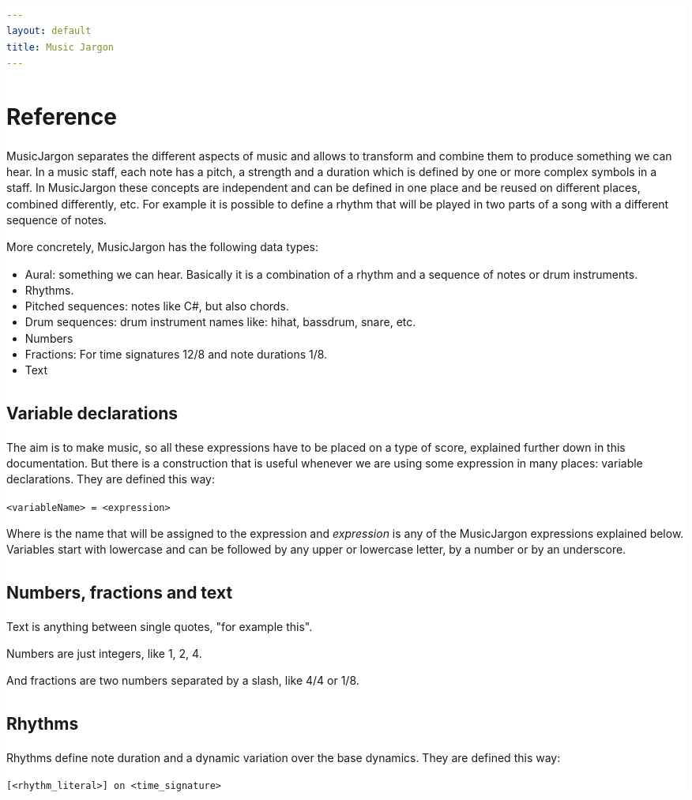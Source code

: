 ```yaml
---
layout: default
title: Music Jargon
---
```


# Reference

MusicJargon separates the different aspects of music and allows to transform and combine them to produce something we can hear. In a music staff, each note has a pitch, a strength and a duration which is defined by one or more complex symbols in a staff. In MusicJargon these concepts are independent and can be defined in one place and be reused on different places, combined differently, etc. For example it is possible to define a rhythm that will be played in two parts of a song with a different sequence of notes.

More concretely, MusicJargon has the following data types:

* Aural: something we can hear. Basically it is a combination of a rhythm and a sequence of notes or drum instruments.
* Rhythms.
* Pitched sequences: notes like C#, but also chords.
* Drum sequences: drum instrument names like: hihat, bassdrum, snare, etc.
* Numbers
* Fractions: For time signatures 12/8 and note durations 1/8.
* Text

## Variable declarations

The aim is to make music, so all these expressions have to be placed on a type of score, explained further down in this documentation. But there is a construction that is useful whenever we are using some expression in many places: variable declarations. They are defined this way:

    <variableName> = <expression>

Where <variableName> is the name that will be assigned to the expression and *expression* is any of the MusicJargon expressions explained below. Variables start with lowercase and can be followed by any upper or lowercase letter, by a number or by an underscore.

## Numbers, fractions and text

Text is anything between single quotes, "for example this".

Numbers are just integers, like 1, 2, 4.

And fractions are two numbers separated by a slash, like 4/4 or 1/8.

## Rhythms

Rhythms define note duration and a dynamic variation over the base dynamics. They are defined this way:

    [<rhythm_literal>] on <time_signature>

